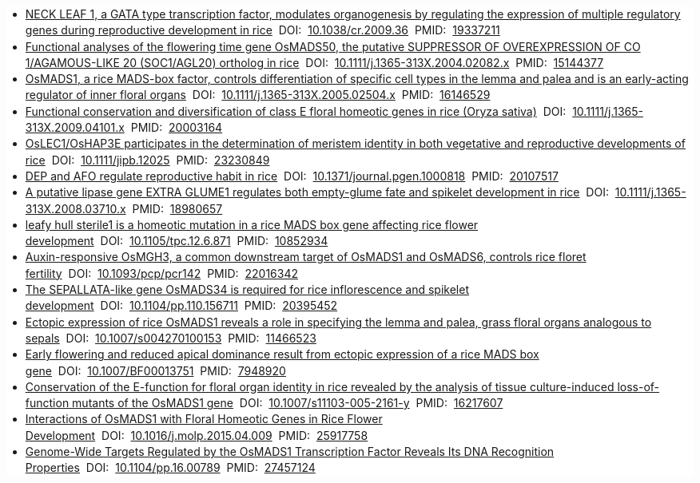    - [NECK LEAF 1, a GATA type transcription factor, modulates organogenesis by regulating the expression of multiple regulatory genes during reproductive development in rice](https://www.doi.org/10.1038/cr.2009.36)&nbsp;&nbsp;DOI:&nbsp;&nbsp;[10.1038/cr.2009.36](https://www.doi.org/10.1038/cr.2009.36)&nbsp;&nbsp;PMID:&nbsp;&nbsp;[19337211](https://pubmed.ncbi.nlm.nih.gov/19337211/)
   - [Functional analyses of the flowering time gene OsMADS50, the putative SUPPRESSOR OF OVEREXPRESSION OF CO 1/AGAMOUS-LIKE 20 (SOC1/AGL20) ortholog in rice](https://www.doi.org/10.1111/j.1365-313X.2004.02082.x)&nbsp;&nbsp;DOI:&nbsp;&nbsp;[10.1111/j.1365-313X.2004.02082.x](https://www.doi.org/10.1111/j.1365-313X.2004.02082.x)&nbsp;&nbsp;PMID:&nbsp;&nbsp;[15144377](https://pubmed.ncbi.nlm.nih.gov/15144377/)
   - [OsMADS1, a rice MADS-box factor, controls differentiation of specific cell types in the lemma and palea and is an early-acting regulator of inner floral organs](https://www.doi.org/10.1111/j.1365-313X.2005.02504.x)&nbsp;&nbsp;DOI:&nbsp;&nbsp;[10.1111/j.1365-313X.2005.02504.x](https://www.doi.org/10.1111/j.1365-313X.2005.02504.x)&nbsp;&nbsp;PMID:&nbsp;&nbsp;[16146529](https://pubmed.ncbi.nlm.nih.gov/16146529/)
   - [Functional conservation and diversification of class E floral homeotic genes in rice (Oryza sativa)](https://www.doi.org/10.1111/j.1365-313X.2009.04101.x)&nbsp;&nbsp;DOI:&nbsp;&nbsp;[10.1111/j.1365-313X.2009.04101.x](https://www.doi.org/10.1111/j.1365-313X.2009.04101.x)&nbsp;&nbsp;PMID:&nbsp;&nbsp;[20003164](https://pubmed.ncbi.nlm.nih.gov/20003164/)
   - [OsLEC1/OsHAP3E participates in the determination of meristem identity in both vegetative and reproductive developments of rice](https://www.doi.org/10.1111/jipb.12025)&nbsp;&nbsp;DOI:&nbsp;&nbsp;[10.1111/jipb.12025](https://www.doi.org/10.1111/jipb.12025)&nbsp;&nbsp;PMID:&nbsp;&nbsp;[23230849](https://pubmed.ncbi.nlm.nih.gov/23230849/)
   - [DEP and AFO regulate reproductive habit in rice](https://www.doi.org/10.1371/journal.pgen.1000818)&nbsp;&nbsp;DOI:&nbsp;&nbsp;[10.1371/journal.pgen.1000818](https://www.doi.org/10.1371/journal.pgen.1000818)&nbsp;&nbsp;PMID:&nbsp;&nbsp;[20107517](https://pubmed.ncbi.nlm.nih.gov/20107517/)
   - [A putative lipase gene EXTRA GLUME1 regulates both empty-glume fate and spikelet development in rice](https://www.doi.org/10.1111/j.1365-313X.2008.03710.x)&nbsp;&nbsp;DOI:&nbsp;&nbsp;[10.1111/j.1365-313X.2008.03710.x](https://www.doi.org/10.1111/j.1365-313X.2008.03710.x)&nbsp;&nbsp;PMID:&nbsp;&nbsp;[18980657](https://pubmed.ncbi.nlm.nih.gov/18980657/)
   - [leafy hull sterile1 is a homeotic mutation in a rice MADS box gene affecting rice flower development](https://www.doi.org/10.1105/tpc.12.6.871)&nbsp;&nbsp;DOI:&nbsp;&nbsp;[10.1105/tpc.12.6.871](https://www.doi.org/10.1105/tpc.12.6.871)&nbsp;&nbsp;PMID:&nbsp;&nbsp;[10852934](https://pubmed.ncbi.nlm.nih.gov/10852934/)
   - [Auxin-responsive OsMGH3, a common downstream target of OsMADS1 and OsMADS6, controls rice floret fertility](https://www.doi.org/10.1093/pcp/pcr142)&nbsp;&nbsp;DOI:&nbsp;&nbsp;[10.1093/pcp/pcr142](https://www.doi.org/10.1093/pcp/pcr142)&nbsp;&nbsp;PMID:&nbsp;&nbsp;[22016342](https://pubmed.ncbi.nlm.nih.gov/22016342/)
   - [The SEPALLATA-like gene OsMADS34 is required for rice inflorescence and spikelet development](https://www.doi.org/10.1104/pp.110.156711)&nbsp;&nbsp;DOI:&nbsp;&nbsp;[10.1104/pp.110.156711](https://www.doi.org/10.1104/pp.110.156711)&nbsp;&nbsp;PMID:&nbsp;&nbsp;[20395452](https://pubmed.ncbi.nlm.nih.gov/20395452/)
   - [Ectopic expression of rice OsMADS1 reveals a role in specifying the lemma and palea, grass floral organs analogous to sepals](https://www.doi.org/10.1007/s004270100153)&nbsp;&nbsp;DOI:&nbsp;&nbsp;[10.1007/s004270100153](https://www.doi.org/10.1007/s004270100153)&nbsp;&nbsp;PMID:&nbsp;&nbsp;[11466523](https://pubmed.ncbi.nlm.nih.gov/11466523/)
   - [Early flowering and reduced apical dominance result from ectopic expression of a rice MADS box gene](https://www.doi.org/10.1007/BF00013751)&nbsp;&nbsp;DOI:&nbsp;&nbsp;[10.1007/BF00013751](https://www.doi.org/10.1007/BF00013751)&nbsp;&nbsp;PMID:&nbsp;&nbsp;[7948920](https://pubmed.ncbi.nlm.nih.gov/7948920/)
   - [Conservation of the E-function for floral organ identity in rice revealed by the analysis of tissue culture-induced loss-of-function mutants of the OsMADS1 gene](https://www.doi.org/10.1007/s11103-005-2161-y)&nbsp;&nbsp;DOI:&nbsp;&nbsp;[10.1007/s11103-005-2161-y](https://www.doi.org/10.1007/s11103-005-2161-y)&nbsp;&nbsp;PMID:&nbsp;&nbsp;[16217607](https://pubmed.ncbi.nlm.nih.gov/16217607/)
   - [Interactions of OsMADS1 with Floral Homeotic Genes in Rice Flower Development](https://www.doi.org/10.1016/j.molp.2015.04.009)&nbsp;&nbsp;DOI:&nbsp;&nbsp;[10.1016/j.molp.2015.04.009](https://www.doi.org/10.1016/j.molp.2015.04.009)&nbsp;&nbsp;PMID:&nbsp;&nbsp;[25917758](https://pubmed.ncbi.nlm.nih.gov/25917758/)
   - [Genome-Wide Targets Regulated by the OsMADS1 Transcription Factor Reveals Its DNA Recognition Properties](https://www.doi.org/10.1104/pp.16.00789)&nbsp;&nbsp;DOI:&nbsp;&nbsp;[10.1104/pp.16.00789](https://www.doi.org/10.1104/pp.16.00789)&nbsp;&nbsp;PMID:&nbsp;&nbsp;[27457124](https://pubmed.ncbi.nlm.nih.gov/27457124/)